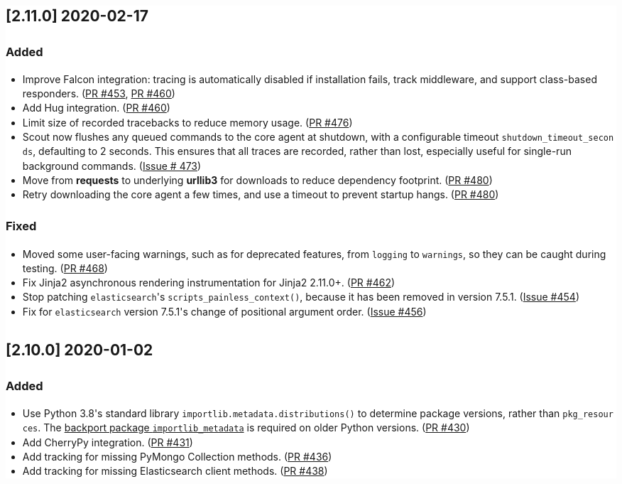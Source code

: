 ## [2.11.0] 2020-02-17

### Added

- Improve Falcon integration: tracing is automatically disabled if
  installation fails, track middleware, and support class-based responders.
  ([PR #453](https://github.com/scoutapp/scout_apm_python/pull/453),
  [PR #460](https://github.com/scoutapp/scout_apm_python/pull/460))
- Add Hug integration.
  ([PR #460](https://github.com/scoutapp/scout_apm_python/pull/460))
- Limit size of recorded tracebacks to reduce memory usage.
  ([PR #476](https://github.com/scoutapp/scout_apm_python/pull/476))
- Scout now flushes any queued commands to the core agent at shutdown, with a
  configurable timeout `shutdown_timeout_seconds`, defaulting to 2 seconds.
  This ensures that all traces are recorded, rather than lost, especially
  useful for single-run background commands.
  ([Issue # 473](https://github.com/scoutapp/scout_apm_python/issues/473))
- Move from **requests** to underlying **urllib3** for downloads to reduce
  dependency footprint.
  ([PR #480](https://github.com/scoutapp/scout_apm_python/pull/480))
- Retry downloading the core agent a few times, and use a timeout to prevent
  startup hangs.
  ([PR #480](https://github.com/scoutapp/scout_apm_python/pull/480))

### Fixed

- Moved some user-facing warnings, such as for deprecated features, from
  `logging` to `warnings`, so they can be caught during testing.
  ([PR #468](https://github.com/scoutapp/scout_apm_python/pull/468))
- Fix Jinja2 asynchronous rendering instrumentation for Jinja2 2.11.0+.
  ([PR #462](https://github.com/scoutapp/scout_apm_python/pull/462))
- Stop patching `elasticsearch`'s `scripts_painless_context()`, because it has
  been removed in version 7.5.1.
  ([Issue #454](https://github.com/scoutapp/scout_apm_python/issues/454))
- Fix for `elasticsearch` version 7.5.1's change of positional argument order.
  ([Issue #456](https://github.com/scoutapp/scout_apm_python/issues/456))

## [2.10.0] 2020-01-02

### Added

- Use Python 3.8's standard library `importlib.metadata.distributions()` to
  determine package versions, rather than `pkg_resources`. The [backport
  package
  `importlib_metadata`](https://pypi.org/project/importlib-metadata/) is
  required on older Python versions.
  ([PR #430](https://github.com/scoutapp/scout_apm_python/pull/430))
- Add CherryPy integration.
  ([PR #431](https://github.com/scoutapp/scout_apm_python/pull/431))
- Add tracking for missing PyMongo Collection methods.
  ([PR #436](https://github.com/scoutapp/scout_apm_python/pull/436))
- Add tracking for missing Elasticsearch client methods.
  ([PR #438](https://github.com/scoutapp/scout_apm_python/pull/438))
